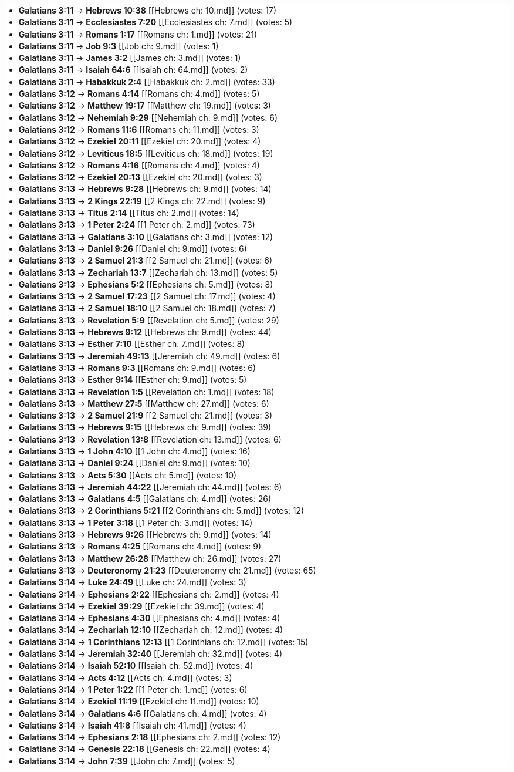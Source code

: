 - **Galatians 3:11** → **Hebrews 10:38** [[Hebrews ch: 10.md]] (votes: 17)
- **Galatians 3:11** → **Ecclesiastes 7:20** [[Ecclesiastes ch: 7.md]] (votes: 5)
- **Galatians 3:11** → **Romans 1:17** [[Romans ch: 1.md]] (votes: 21)
- **Galatians 3:11** → **Job 9:3** [[Job ch: 9.md]] (votes: 1)
- **Galatians 3:11** → **James 3:2** [[James ch: 3.md]] (votes: 1)
- **Galatians 3:11** → **Isaiah 64:6** [[Isaiah ch: 64.md]] (votes: 2)
- **Galatians 3:11** → **Habakkuk 2:4** [[Habakkuk ch: 2.md]] (votes: 33)
- **Galatians 3:12** → **Romans 4:14** [[Romans ch: 4.md]] (votes: 5)
- **Galatians 3:12** → **Matthew 19:17** [[Matthew ch: 19.md]] (votes: 3)
- **Galatians 3:12** → **Nehemiah 9:29** [[Nehemiah ch: 9.md]] (votes: 6)
- **Galatians 3:12** → **Romans 11:6** [[Romans ch: 11.md]] (votes: 3)
- **Galatians 3:12** → **Ezekiel 20:11** [[Ezekiel ch: 20.md]] (votes: 4)
- **Galatians 3:12** → **Leviticus 18:5** [[Leviticus ch: 18.md]] (votes: 19)
- **Galatians 3:12** → **Romans 4:16** [[Romans ch: 4.md]] (votes: 4)
- **Galatians 3:12** → **Ezekiel 20:13** [[Ezekiel ch: 20.md]] (votes: 3)
- **Galatians 3:13** → **Hebrews 9:28** [[Hebrews ch: 9.md]] (votes: 14)
- **Galatians 3:13** → **2 Kings 22:19** [[2 Kings ch: 22.md]] (votes: 9)
- **Galatians 3:13** → **Titus 2:14** [[Titus ch: 2.md]] (votes: 14)
- **Galatians 3:13** → **1 Peter 2:24** [[1 Peter ch: 2.md]] (votes: 73)
- **Galatians 3:13** → **Galatians 3:10** [[Galatians ch: 3.md]] (votes: 12)
- **Galatians 3:13** → **Daniel 9:26** [[Daniel ch: 9.md]] (votes: 6)
- **Galatians 3:13** → **2 Samuel 21:3** [[2 Samuel ch: 21.md]] (votes: 6)
- **Galatians 3:13** → **Zechariah 13:7** [[Zechariah ch: 13.md]] (votes: 5)
- **Galatians 3:13** → **Ephesians 5:2** [[Ephesians ch: 5.md]] (votes: 8)
- **Galatians 3:13** → **2 Samuel 17:23** [[2 Samuel ch: 17.md]] (votes: 4)
- **Galatians 3:13** → **2 Samuel 18:10** [[2 Samuel ch: 18.md]] (votes: 7)
- **Galatians 3:13** → **Revelation 5:9** [[Revelation ch: 5.md]] (votes: 29)
- **Galatians 3:13** → **Hebrews 9:12** [[Hebrews ch: 9.md]] (votes: 44)
- **Galatians 3:13** → **Esther 7:10** [[Esther ch: 7.md]] (votes: 8)
- **Galatians 3:13** → **Jeremiah 49:13** [[Jeremiah ch: 49.md]] (votes: 6)
- **Galatians 3:13** → **Romans 9:3** [[Romans ch: 9.md]] (votes: 6)
- **Galatians 3:13** → **Esther 9:14** [[Esther ch: 9.md]] (votes: 5)
- **Galatians 3:13** → **Revelation 1:5** [[Revelation ch: 1.md]] (votes: 18)
- **Galatians 3:13** → **Matthew 27:5** [[Matthew ch: 27.md]] (votes: 6)
- **Galatians 3:13** → **2 Samuel 21:9** [[2 Samuel ch: 21.md]] (votes: 3)
- **Galatians 3:13** → **Hebrews 9:15** [[Hebrews ch: 9.md]] (votes: 39)
- **Galatians 3:13** → **Revelation 13:8** [[Revelation ch: 13.md]] (votes: 6)
- **Galatians 3:13** → **1 John 4:10** [[1 John ch: 4.md]] (votes: 16)
- **Galatians 3:13** → **Daniel 9:24** [[Daniel ch: 9.md]] (votes: 10)
- **Galatians 3:13** → **Acts 5:30** [[Acts ch: 5.md]] (votes: 10)
- **Galatians 3:13** → **Jeremiah 44:22** [[Jeremiah ch: 44.md]] (votes: 6)
- **Galatians 3:13** → **Galatians 4:5** [[Galatians ch: 4.md]] (votes: 26)
- **Galatians 3:13** → **2 Corinthians 5:21** [[2 Corinthians ch: 5.md]] (votes: 12)
- **Galatians 3:13** → **1 Peter 3:18** [[1 Peter ch: 3.md]] (votes: 14)
- **Galatians 3:13** → **Hebrews 9:26** [[Hebrews ch: 9.md]] (votes: 14)
- **Galatians 3:13** → **Romans 4:25** [[Romans ch: 4.md]] (votes: 9)
- **Galatians 3:13** → **Matthew 26:28** [[Matthew ch: 26.md]] (votes: 27)
- **Galatians 3:13** → **Deuteronomy 21:23** [[Deuteronomy ch: 21.md]] (votes: 65)
- **Galatians 3:14** → **Luke 24:49** [[Luke ch: 24.md]] (votes: 3)
- **Galatians 3:14** → **Ephesians 2:22** [[Ephesians ch: 2.md]] (votes: 4)
- **Galatians 3:14** → **Ezekiel 39:29** [[Ezekiel ch: 39.md]] (votes: 4)
- **Galatians 3:14** → **Ephesians 4:30** [[Ephesians ch: 4.md]] (votes: 4)
- **Galatians 3:14** → **Zechariah 12:10** [[Zechariah ch: 12.md]] (votes: 4)
- **Galatians 3:14** → **1 Corinthians 12:13** [[1 Corinthians ch: 12.md]] (votes: 15)
- **Galatians 3:14** → **Jeremiah 32:40** [[Jeremiah ch: 32.md]] (votes: 4)
- **Galatians 3:14** → **Isaiah 52:10** [[Isaiah ch: 52.md]] (votes: 4)
- **Galatians 3:14** → **Acts 4:12** [[Acts ch: 4.md]] (votes: 3)
- **Galatians 3:14** → **1 Peter 1:22** [[1 Peter ch: 1.md]] (votes: 6)
- **Galatians 3:14** → **Ezekiel 11:19** [[Ezekiel ch: 11.md]] (votes: 10)
- **Galatians 3:14** → **Galatians 4:6** [[Galatians ch: 4.md]] (votes: 4)
- **Galatians 3:14** → **Isaiah 41:8** [[Isaiah ch: 41.md]] (votes: 4)
- **Galatians 3:14** → **Ephesians 2:18** [[Ephesians ch: 2.md]] (votes: 12)
- **Galatians 3:14** → **Genesis 22:18** [[Genesis ch: 22.md]] (votes: 4)
- **Galatians 3:14** → **John 7:39** [[John ch: 7.md]] (votes: 5)